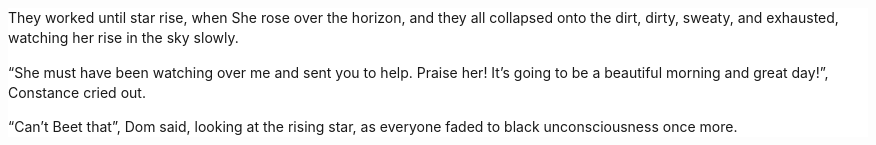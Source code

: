 They worked until star rise, when She rose over the horizon, and they all collapsed onto the dirt, dirty, sweaty, and exhausted, watching her rise in the sky slowly.

“She must have been watching over me and sent you to help. Praise her! It’s going to be a beautiful morning and great day!”, Constance cried out.

“Can’t Beet that”, Dom said, looking at the rising star, as everyone faded to black unconsciousness once more.